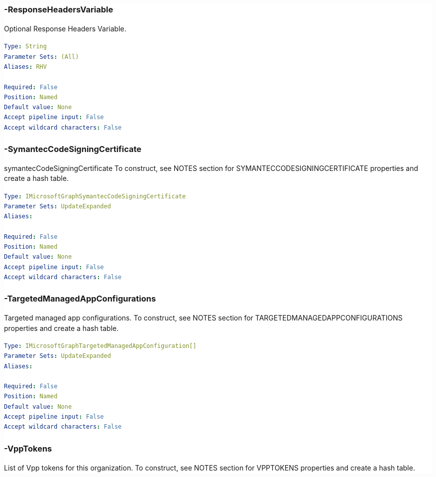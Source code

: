 ### -ResponseHeadersVariable
Optional Response Headers Variable.

```yaml
Type: String
Parameter Sets: (All)
Aliases: RHV

Required: False
Position: Named
Default value: None
Accept pipeline input: False
Accept wildcard characters: False
```

### -SymantecCodeSigningCertificate
symantecCodeSigningCertificate
To construct, see NOTES section for SYMANTECCODESIGNINGCERTIFICATE properties and create a hash table.

```yaml
Type: IMicrosoftGraphSymantecCodeSigningCertificate
Parameter Sets: UpdateExpanded
Aliases:

Required: False
Position: Named
Default value: None
Accept pipeline input: False
Accept wildcard characters: False
```

### -TargetedManagedAppConfigurations
Targeted managed app configurations.
To construct, see NOTES section for TARGETEDMANAGEDAPPCONFIGURATIONS properties and create a hash table.

```yaml
Type: IMicrosoftGraphTargetedManagedAppConfiguration[]
Parameter Sets: UpdateExpanded
Aliases:

Required: False
Position: Named
Default value: None
Accept pipeline input: False
Accept wildcard characters: False
```

### -VppTokens
List of Vpp tokens for this organization.
To construct, see NOTES section for VPPTOKENS properties and create a hash table.
